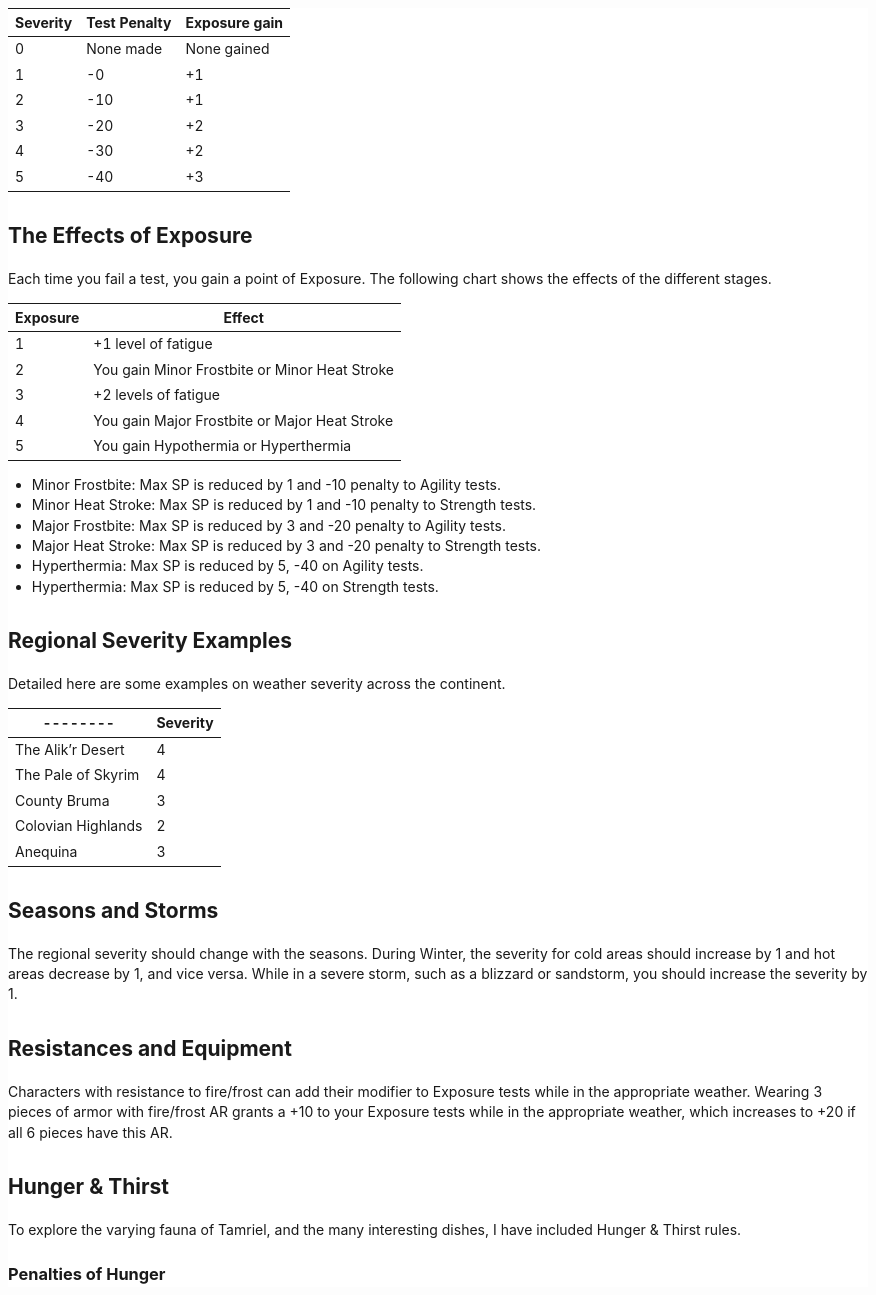 | Severity | Test Penalty | Exposure gain |
| -------- | ------------ | ------------- |
| 0        | None made    | None gained   |
| 1        | -0           | +1            |
| 2        | -10          | +1            |
| 3        | -20          | +2            |
| 4        | -30          | +2            |
| 5        | -40          | +3            |
## The Effects of Exposure
Each time you fail a test, you gain a point of Exposure. The following chart shows the effects of the different stages.

| Exposure | Effect                                        |
| -------- | --------------------------------------------- |
| 1        | +1 level of fatigue                           |
| 2        | You gain Minor Frostbite or Minor Heat Stroke |
| 3        | +2 levels of fatigue                          |
| 4        | You gain Major Frostbite or Major Heat Stroke |
| 5        | You gain Hypothermia or Hyperthermia          |
- Minor Frostbite: Max SP is reduced by 1 and -10 penalty to Agility tests.
- Minor Heat Stroke: Max SP is reduced by 1 and -10 penalty to Strength tests.
- Major Frostbite: Max SP is reduced by 3 and -20 penalty to Agility tests.
- Major Heat Stroke: Max SP is reduced by 3 and -20 penalty to Strength tests.
- Hyperthermia: Max SP is reduced by 5, -40 on Agility tests.
- Hyperthermia: Max SP is reduced by 5, -40 on Strength tests.
## Regional Severity Examples

Detailed here are some examples on weather severity across the continent.

| --------           | Severity |
| ------------------ | -------- |
| The Alik’r Desert  | 4        |
| The Pale of Skyrim | 4        |
| County Bruma       | 3        |
| Colovian Highlands | 2        |
| Anequina           | 3        |
## Seasons and Storms
The regional severity should change with the seasons. During Winter, the severity for cold areas should increase by 1 and hot areas decrease by 1, and vice versa. While in a severe storm, such as a blizzard or sandstorm, you should increase the severity by 1.
## Resistances and Equipment
Characters with resistance to fire/frost can add their modifier to Exposure tests while in the appropriate weather. Wearing 3 pieces of armor with fire/frost AR grants a +10 to your Exposure tests while in the appropriate weather, which increases to +20 if all 6 pieces have this AR.
## Hunger & Thirst
To explore the varying fauna of Tamriel, and the many interesting dishes, I have included Hunger & Thirst rules.
### Penalties of Hunger